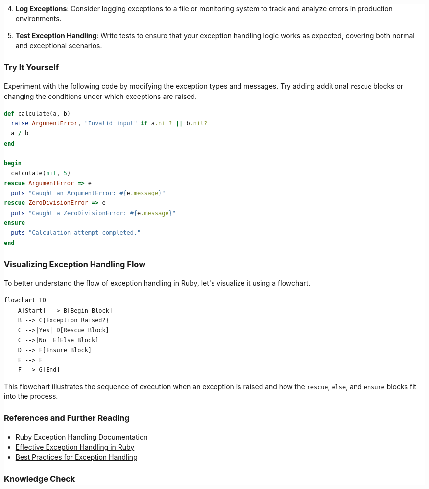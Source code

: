 4. **Log Exceptions**: Consider logging exceptions to a file or monitoring system to track and analyze errors in production environments.

5. **Test Exception Handling**: Write tests to ensure that your exception handling logic works as expected, covering both normal and exceptional scenarios.

### Try It Yourself

Experiment with the following code by modifying the exception types and messages. Try adding additional `rescue` blocks or changing the conditions under which exceptions are raised.

```ruby
def calculate(a, b)
  raise ArgumentError, "Invalid input" if a.nil? || b.nil?
  a / b
end

begin
  calculate(nil, 5)
rescue ArgumentError => e
  puts "Caught an ArgumentError: #{e.message}"
rescue ZeroDivisionError => e
  puts "Caught a ZeroDivisionError: #{e.message}"
ensure
  puts "Calculation attempt completed."
end
```

### Visualizing Exception Handling Flow

To better understand the flow of exception handling in Ruby, let's visualize it using a flowchart.

```mermaid
flowchart TD
    A[Start] --> B[Begin Block]
    B --> C{Exception Raised?}
    C -->|Yes| D[Rescue Block]
    C -->|No| E[Else Block]
    D --> F[Ensure Block]
    E --> F
    F --> G[End]
```

This flowchart illustrates the sequence of execution when an exception is raised and how the `rescue`, `else`, and `ensure` blocks fit into the process.

### References and Further Reading

- [Ruby Exception Handling Documentation](https://ruby-doc.org/core-3.1.0/Exception.html)
- [Effective Exception Handling in Ruby](https://www.rubyguides.com/2019/06/ruby-exceptions/)
- [Best Practices for Exception Handling](https://www.rubyguides.com/2019/06/ruby-exceptions/)

### Knowledge Check
